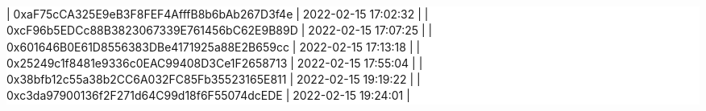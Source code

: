 | 0xaF75cCA325E9eB3F8FEF4AfffB8b6bAb267D3f4e | 2022-02-15 17:02:32 |
| 0xcF96b5EDCc88B3823067339E761456bC62E9B89D | 2022-02-15 17:07:25 |
| 0x601646B0E61D8556383DBe4171925a88E2B659cc | 2022-02-15 17:13:18 |
| 0x25249c1f8481e9336c0EAC99408D3Ce1F2658713 | 2022-02-15 17:55:04 |
| 0x38bfb12c55a38b2CC6A032FC85Fb35523165E811 | 2022-02-15 19:19:22 |
| 0xc3da97900136f2F271d64C99d18f6F55074dcEDE | 2022-02-15 19:24:01 |
